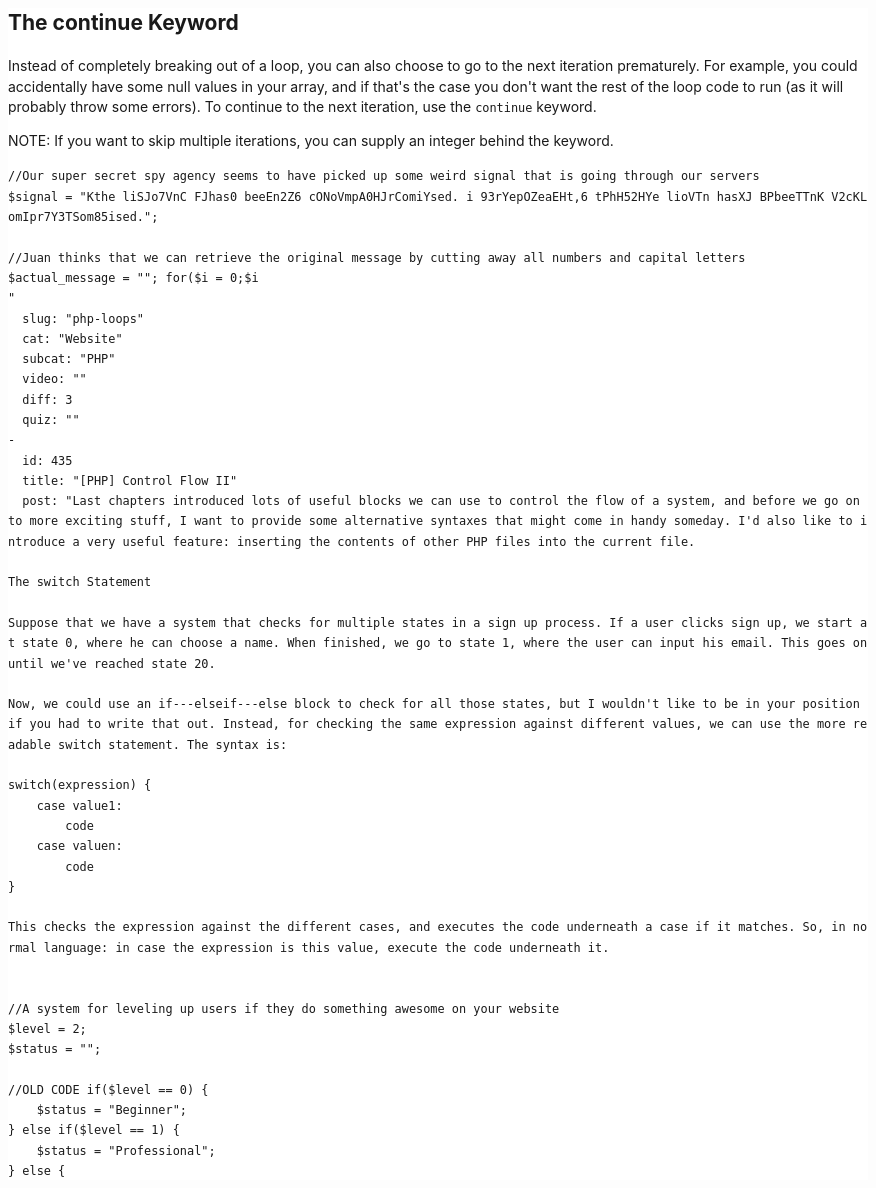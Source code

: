 ## The continue Keyword

Instead of completely breaking out of a loop, you can also choose to go to the next iteration prematurely. For example, you could accidentally have some null values in your array, and if that's the case you don't want the rest of the loop code to run (as it will probably throw some errors). To continue to the next iteration, use the `continue` keyword.

NOTE: If you want to skip multiple iterations, you can supply an integer behind the keyword.

``` {data-lang="php"}
//Our super secret spy agency seems to have picked up some weird signal that is going through our servers
$signal = "Kthe liSJo7VnC FJhas0 beeEn2Z6 cONoVmpA0HJrComiYsed. i 93rYepOZeaEHt,6 tPhH52HYe lioVTn hasXJ BPbeeTTnK V2cKLomIpr7Y3TSom85ised.";

//Juan thinks that we can retrieve the original message by cutting away all numbers and capital letters
$actual_message = ""; for($i = 0;$i
"
  slug: "php-loops"
  cat: "Website"
  subcat: "PHP"
  video: ""
  diff: 3
  quiz: ""
-
  id: 435
  title: "[PHP] Control Flow II"
  post: "Last chapters introduced lots of useful blocks we can use to control the flow of a system, and before we go on to more exciting stuff, I want to provide some alternative syntaxes that might come in handy someday. I'd also like to introduce a very useful feature: inserting the contents of other PHP files into the current file.

The switch Statement

Suppose that we have a system that checks for multiple states in a sign up process. If a user clicks sign up, we start at state 0, where he can choose a name. When finished, we go to state 1, where the user can input his email. This goes on until we've reached state 20.

Now, we could use an if---elseif---else block to check for all those states, but I wouldn't like to be in your position if you had to write that out. Instead, for checking the same expression against different values, we can use the more readable switch statement. The syntax is:

switch(expression) {
    case value1:
        code
    case valuen:
        code
}

This checks the expression against the different cases, and executes the code underneath a case if it matches. So, in normal language: in case the expression is this value, execute the code underneath it.


//A system for leveling up users if they do something awesome on your website
$level = 2;
$status = "";

//OLD CODE if($level == 0) {
    $status = "Beginner";
} else if($level == 1) {
    $status = "Professional";
} else {
```